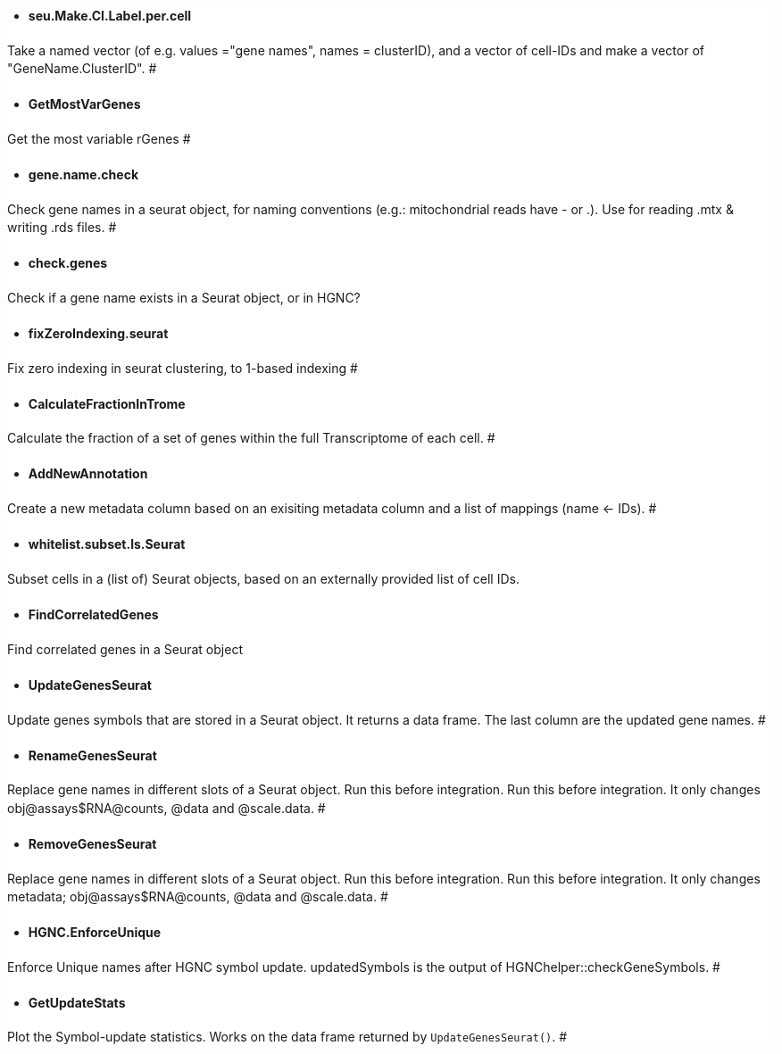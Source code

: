 
- #### seu.Make.Cl.Label.per.cell
Take a named vector (of e.g. values ="gene names", names = clusterID), and a vector of cell-IDs and make a vector of "GeneName.ClusterID". #


- #### GetMostVarGenes
Get the most variable rGenes #


- #### gene.name.check
Check gene names in a seurat object, for naming conventions (e.g.: mitochondrial reads have - or .). Use for reading .mtx & writing .rds files. #


- #### check.genes
Check if a gene name exists in a Seurat object, or in HGNC?


- #### fixZeroIndexing.seurat
Fix zero indexing in seurat clustering, to 1-based indexing #


- #### CalculateFractionInTrome
Calculate the fraction of a set of genes within the full Transcriptome of each cell. #


- #### AddNewAnnotation
Create a new metadata column based on an exisiting metadata column and a list of mappings (name <- IDs). #


- #### whitelist.subset.ls.Seurat
Subset cells in a (list of) Seurat objects, based on an externally provided list of cell IDs.


- #### FindCorrelatedGenes
Find correlated genes in a Seurat object


- #### UpdateGenesSeurat
Update genes symbols that are stored in a Seurat object. It returns a data frame. The last column are the updated gene names. #


- #### RenameGenesSeurat
Replace gene names in different slots of a Seurat object. Run this before integration. Run this before integration. It only changes obj@assays$RNA@counts, @data and @scale.data. #


- #### RemoveGenesSeurat
Replace gene names in different slots of a Seurat object. Run this before integration. Run this before integration. It only changes metadata; obj@assays$RNA@counts, @data and @scale.data. #


- #### HGNC.EnforceUnique
Enforce Unique names after HGNC symbol update. updatedSymbols is the output of HGNChelper::checkGeneSymbols. #


- #### GetUpdateStats
Plot the Symbol-update statistics. Works on the data frame returned by `UpdateGenesSeurat()`. #

